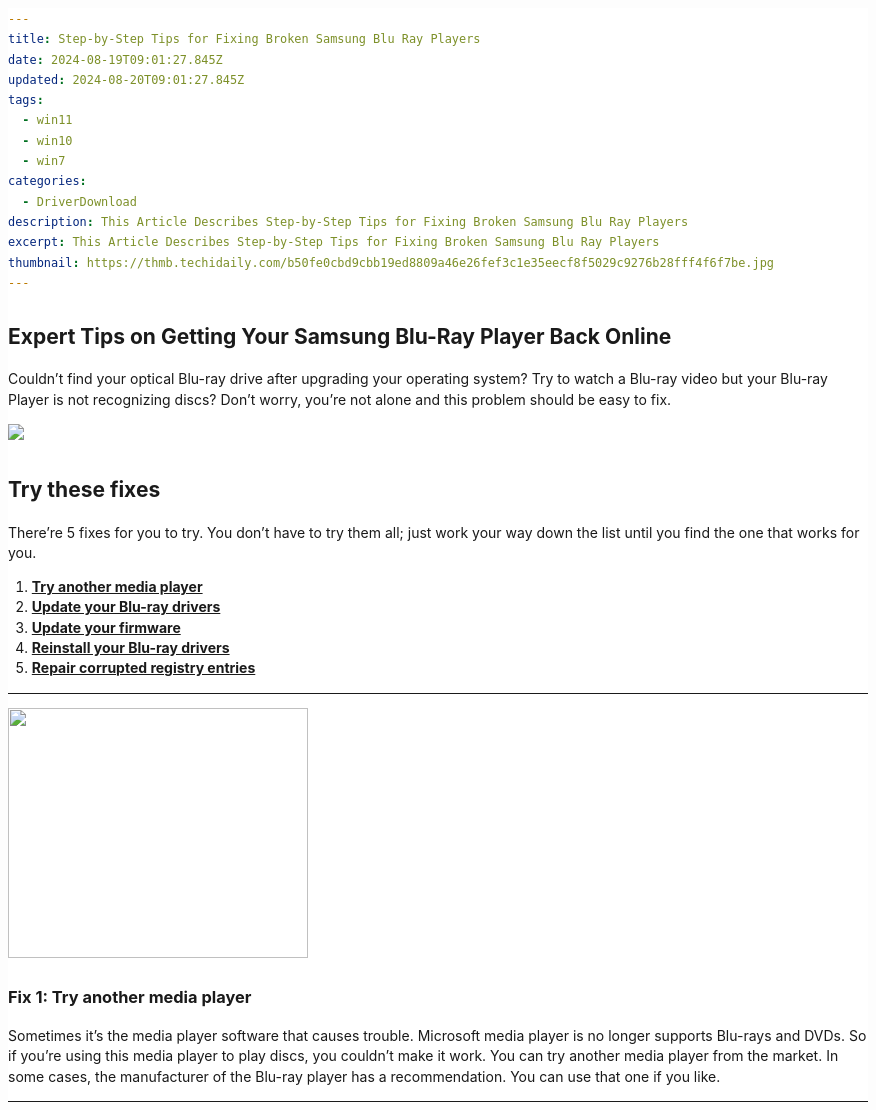 ```yaml
---
title: Step-by-Step Tips for Fixing Broken Samsung Blu Ray Players
date: 2024-08-19T09:01:27.845Z
updated: 2024-08-20T09:01:27.845Z
tags:
  - win11
  - win10
  - win7
categories:
  - DriverDownload
description: This Article Describes Step-by-Step Tips for Fixing Broken Samsung Blu Ray Players
excerpt: This Article Describes Step-by-Step Tips for Fixing Broken Samsung Blu Ray Players
thumbnail: https://thmb.techidaily.com/b50fe0cbd9cbb19ed8809a46e26fef3c1e35eecf8f5029c9276b28fff4f6f7be.jpg
---
```


## Expert Tips on Getting Your Samsung Blu-Ray Player Back Online

Couldn’t find your optical Blu-ray drive after upgrading your operating system? Try to watch a Blu-ray video but your Blu-ray Player is not recognizing discs? Don’t worry, you’re not alone and this problem should be easy to fix.


<a href="https://secure.2checkout.com/order/checkout.php?PRODS=4940312&QTY=1&AFFILIATE=108875&CART=1"><img src="https://secure.avangate.com/images/merchant/333ac5d90817d69113471fbb6e531bee/sps-partnership-728x90eng.png" border="0"></a>

## Try these fixes

 There’re 5 fixes for you to try. You don’t have to try them all; just work your way down the list until you find the one that works for you.

1. **[Try another media player](https://tools.techidaily.com/drivereasy/download/)**
2. **[Update your Blu-ray drivers](https://tools.techidaily.com/drivereasy/download/)**
3. **[Update your firmware](https://tools.techidaily.com/drivereasy/download/)** [](https://tools.techidaily.com/drivereasy/download/)
4. **[Reinstall your Blu-ray drivers](https://tools.techidaily.com/drivereasy/download/)**
5. **[Repair corrupted registry entries](https://tools.techidaily.com/drivereasy/download/)**

---


<a href="https://godlikehost.sjv.io/c/5597632/1920047/21774" target="_top" id="1920047"><img src="//a.impactradius-go.com/display-ad/21774-1920047" border="0" alt="" width="300" height="250"/></a><img height="0" width="0" src="https://imp.pxf.io/i/5597632/1920047/21774" style="position:absolute;visibility:hidden;" border="0" />

### Fix 1: Try another media player

 Sometimes it’s the media player software that causes trouble. Microsoft media player is no longer supports Blu-rays and DVDs. So if you’re using this media player to play discs, you couldn’t make it work. You can try another media player from the market. In some cases, the manufacturer of the Blu-ray player has a recommendation. You can use that one if you like.

---